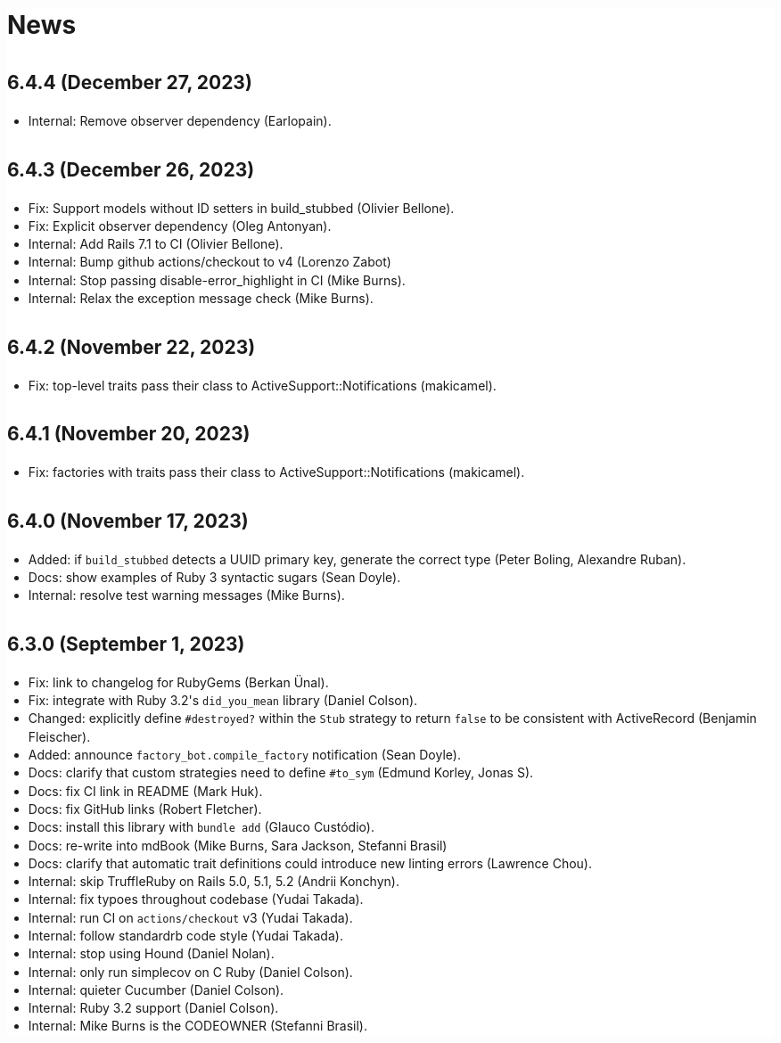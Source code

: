 # News

## 6.4.4 (December 27, 2023)

  * Internal: Remove observer dependency (Earlopain).

## 6.4.3 (December 26, 2023)

  * Fix: Support models without ID setters in build_stubbed (Olivier Bellone).
  * Fix: Explicit observer dependency (Oleg Antonyan).
  * Internal: Add Rails 7.1 to CI (Olivier Bellone).
  * Internal: Bump github actions/checkout to v4 (Lorenzo Zabot)
  * Internal: Stop passing disable-error_highlight in CI (Mike Burns).
  * Internal: Relax the exception message check (Mike Burns).

## 6.4.2 (November 22, 2023)

  * Fix: top-level traits pass their class to ActiveSupport::Notifications
    (makicamel).

## 6.4.1 (November 20, 2023)

  * Fix: factories with traits pass their class to ActiveSupport::Notifications
    (makicamel).

## 6.4.0 (November 17, 2023)

  * Added: if `build_stubbed` detects a UUID primary key, generate the correct
    type (Peter Boling, Alexandre Ruban).
  * Docs: show examples of Ruby 3 syntactic sugars (Sean Doyle).
  * Internal: resolve test warning messages (Mike Burns).


## 6.3.0 (September 1, 2023)

  * Fix: link to changelog for RubyGems (Berkan Ünal).
  * Fix: integrate with Ruby 3.2's `did_you_mean` library (Daniel Colson).
  * Changed: explicitly define `#destroyed?` within the `Stub` strategy to return `false` to be consistent
    with ActiveRecord (Benjamin Fleischer).
  * Added: announce `factory_bot.compile_factory` notification (Sean Doyle).
  * Docs: clarify that custom strategies need to define `#to_sym` (Edmund Korley, Jonas S).
  * Docs: fix CI link in README (Mark Huk).
  * Docs: fix GitHub links (Robert Fletcher).
  * Docs: install this library with `bundle add` (Glauco Custódio).
  * Docs: re-write into mdBook (Mike Burns, Sara Jackson, Stefanni Brasil)
  * Docs: clarify that automatic trait definitions could introduce new linting errors (Lawrence Chou).
  * Internal: skip TruffleRuby on Rails 5.0, 5.1, 5.2 (Andrii Konchyn).
  * Internal: fix typoes throughout codebase (Yudai Takada).
  * Internal: run CI on `actions/checkout` v3 (Yudai Takada).
  * Internal: follow standardrb code style (Yudai Takada).
  * Internal: stop using Hound (Daniel Nolan).
  * Internal: only run simplecov on C Ruby (Daniel Colson).
  * Internal: quieter Cucumber (Daniel Colson).
  * Internal: Ruby 3.2 support (Daniel Colson).
  * Internal: Mike Burns is the CODEOWNER (Stefanni Brasil).
